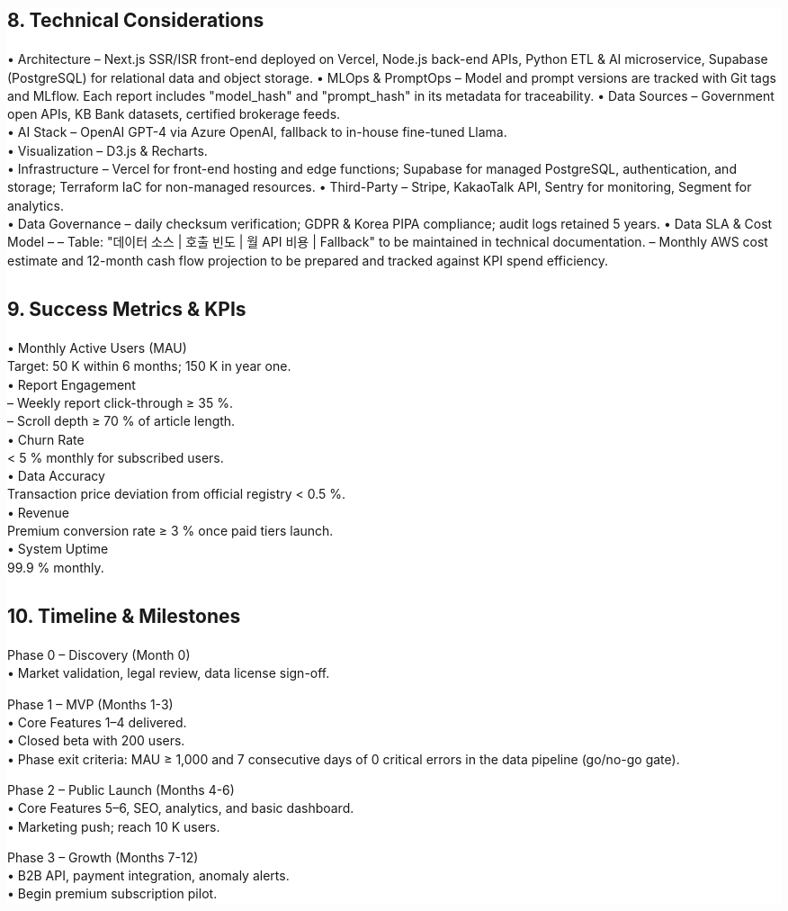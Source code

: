 ## 8. Technical Considerations  
• Architecture – Next.js SSR/ISR front-end deployed on Vercel, Node.js back-end APIs, Python ETL & AI microservice, Supabase (PostgreSQL) for relational data and object storage.
• MLOps & PromptOps – Model and prompt versions are tracked with Git tags and MLflow. Each report includes "model_hash" and "prompt_hash" in its metadata for traceability.
• Data Sources – Government open APIs, KB Bank datasets, certified brokerage feeds.  
• AI Stack – OpenAI GPT-4 via Azure OpenAI, fallback to in-house fine-tuned Llama.  
• Visualization – D3.js & Recharts.  
• Infrastructure – Vercel for front-end hosting and edge functions; Supabase for managed PostgreSQL, authentication, and storage; Terraform IaC for non-managed resources.
• Third-Party – Stripe, KakaoTalk API, Sentry for monitoring, Segment for analytics.  
• Data Governance – daily checksum verification; GDPR & Korea PIPA compliance; audit logs retained 5 years.
• Data SLA & Cost Model –
  – Table: "데이터 소스 | 호출 빈도 | 월 API 비용 | Fallback" to be maintained in technical documentation.
  – Monthly AWS cost estimate and 12-month cash flow projection to be prepared and tracked against KPI spend efficiency.

## 9. Success Metrics & KPIs  
• Monthly Active Users (MAU)  
  Target: 50 K within 6 months; 150 K in year one.  
• Report Engagement  
  – Weekly report click-through ≥ 35 %.  
  – Scroll depth ≥ 70 % of article length.  
• Churn Rate  
  < 5 % monthly for subscribed users.  
• Data Accuracy  
  Transaction price deviation from official registry < 0.5 %.  
• Revenue  
  Premium conversion rate ≥ 3 % once paid tiers launch.  
• System Uptime  
  99.9 % monthly.

## 10. Timeline & Milestones  
Phase 0 – Discovery (Month 0)  
  • Market validation, legal review, data license sign-off.  

Phase 1 – MVP (Months 1-3)  
  • Core Features 1–4 delivered.  
  • Closed beta with 200 users.  
  • Phase exit criteria: MAU ≥ 1,000 and 7 consecutive days of 0 critical errors in the data pipeline (go/no-go gate).

Phase 2 – Public Launch (Months 4-6)  
  • Core Features 5–6, SEO, analytics, and basic dashboard.  
  • Marketing push; reach 10 K users.  

Phase 3 – Growth (Months 7-12)  
  • B2B API, payment integration, anomaly alerts.  
  • Begin premium subscription pilot.  
